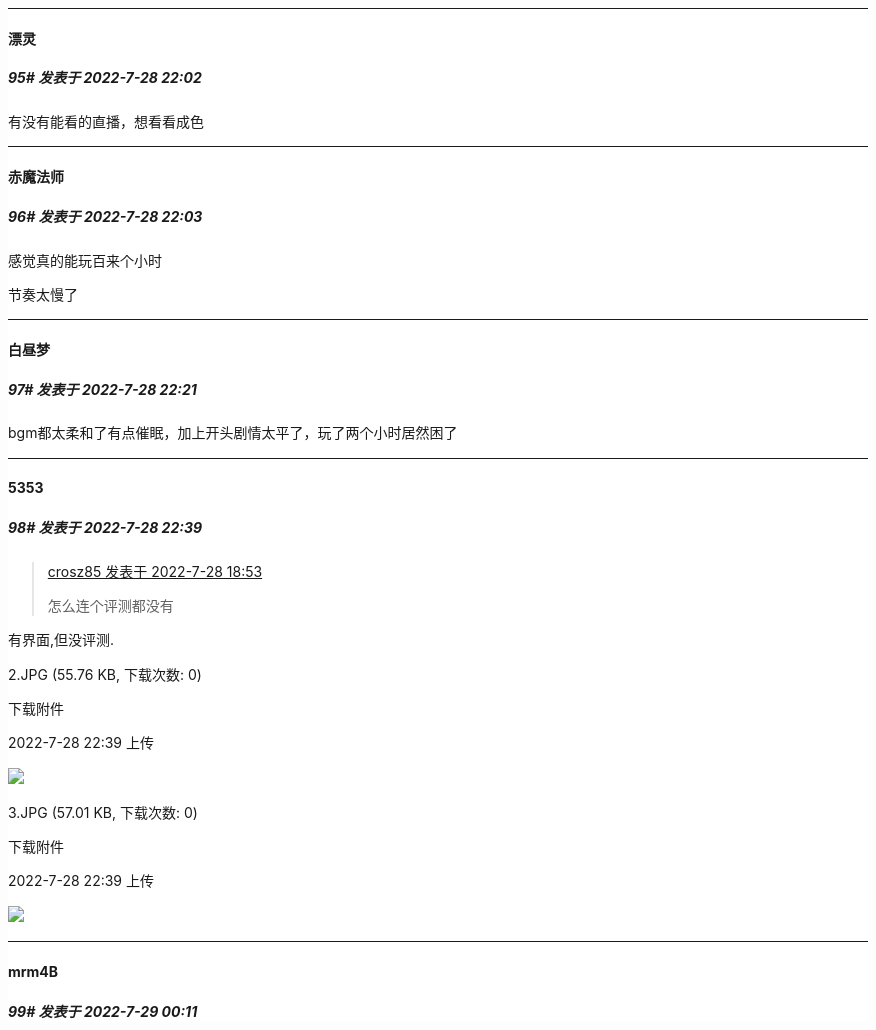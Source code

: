 *****

####  漂灵  
##### 95#       发表于 2022-7-28 22:02

有没有能看的直播，想看看成色

*****

####  赤魔法师  
##### 96#       发表于 2022-7-28 22:03

感觉真的能玩百来个小时

节奏太慢了

*****

####  白昼梦  
##### 97#       发表于 2022-7-28 22:21

bgm都太柔和了有点催眠，加上开头剧情太平了，玩了两个小时居然困了

*****

####  5353  
##### 98#       发表于 2022-7-28 22:39

<blockquote><a href="httphttps://bbs.saraba1st.com/2b/forum.php?mod=redirect&amp;goto=findpost&amp;pid=56840955&amp;ptid=2042941" target="_blank">crosz85 发表于 2022-7-28 18:53</a>

怎么连个评测都没有</blockquote>
有界面,但没评测.

2.JPG
(55.76 KB, 下载次数: 0)

下载附件

2022-7-28 22:39 上传

<img src="https://img.saraba1st.com/forum/202207/28/223903zxky26iwzi2ys228.jpg" referrerpolicy="no-referrer">

3.JPG
(57.01 KB, 下载次数: 0)

下载附件

2022-7-28 22:39 上传

<img src="https://img.saraba1st.com/forum/202207/28/223903ere6mloe51bvzu6r.jpg" referrerpolicy="no-referrer">

*****

####  mrm4B  
##### 99#       发表于 2022-7-29 00:11
